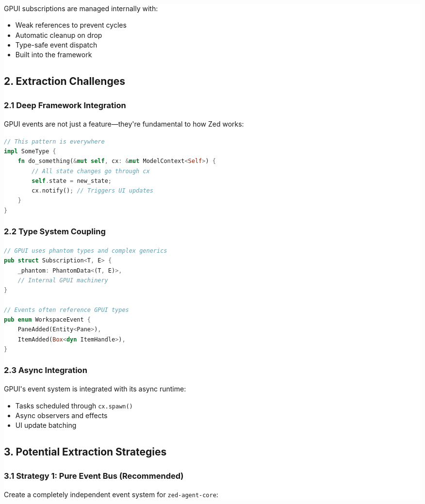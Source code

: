 GPUI subscriptions are managed internally with:
- Weak references to prevent cycles
- Automatic cleanup on drop
- Type-safe event dispatch
- Built into the framework

## 2. Extraction Challenges

### 2.1 Deep Framework Integration

GPUI events are not just a feature—they're fundamental to how Zed works:

```rust
// This pattern is everywhere
impl SomeType {
    fn do_something(&mut self, cx: &mut ModelContext<Self>) {
        // All state changes go through cx
        self.state = new_state;
        cx.notify(); // Triggers UI updates
    }
}
```

### 2.2 Type System Coupling

```rust
// GPUI uses phantom types and complex generics
pub struct Subscription<T, E> {
    _phantom: PhantomData<(T, E)>,
    // Internal GPUI machinery
}

// Events often reference GPUI types
pub enum WorkspaceEvent {
    PaneAdded(Entity<Pane>),
    ItemAdded(Box<dyn ItemHandle>),
}
```

### 2.3 Async Integration

GPUI's event system is integrated with its async runtime:
- Tasks scheduled through `cx.spawn()`
- Async observers and effects
- UI update batching

## 3. Potential Extraction Strategies

### 3.1 Strategy 1: Pure Event Bus (Recommended)

Create a completely independent event system for `zed-agent-core`:
